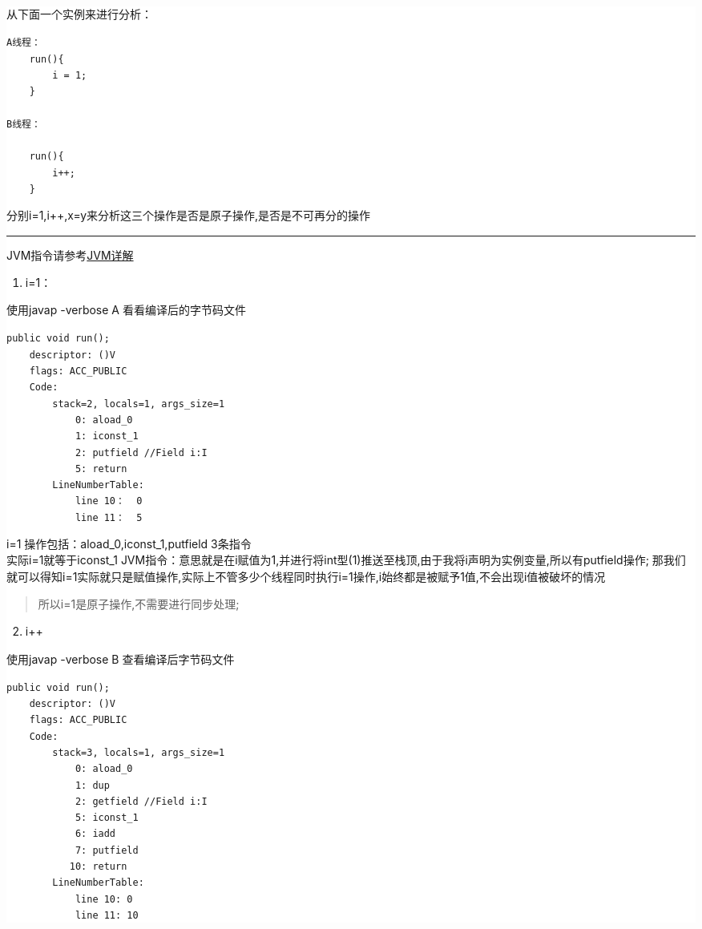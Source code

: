 从下面一个实例来进行分析：

	A线程：
		run(){
			i = 1;
		}
	
	B线程：
		
		run(){
			i++;
		}

分别i=1,i++,x=y来分析这三个操作是否是原子操作,是否是不可再分的操作

---

JVM指令请参考[JVM详解](http://hubingforever.blog.163.com/blog/static/17104057920117822653653/)

1. i=1：

使用javap -verbose A 看看编译后的字节码文件

	public void run();
		descriptor: ()V
		flags: ACC_PUBLIC
		Code:
			stack=2, locals=1, args_size=1
			    0: aload_0
			    1: iconst_1
			    2: putfield	//Field i:I
			    5: return
			LineNumberTable:
			    line 10：  0
			    line 11：  5

i=1 操作包括：aload_0,iconst_1,putfield 3条指令			 
实际i=1就等于iconst_1 JVM指令：意思就是在i赋值为1,并进行将int型(1)推送至栈顶,由于我将i声明为实例变量,所以有putfield操作;
那我们就可以得知i=1实际就只是赋值操作,实际上不管多少个线程同时执行i=1操作,i始终都是被赋予1值,不会出现i值被破坏的情况

> 所以i=1是原子操作,不需要进行同步处理;

2. i++

使用javap -verbose B 查看编译后字节码文件

	public void run();
		descriptor: ()V
		flags: ACC_PUBLIC
		Code:
			stack=3, locals=1, args_size=1
			    0: aload_0
			    1: dup
			    2: getfield	//Field i:I
			    5: iconst_1
			    6: iadd
			    7: putfield
			   10: return
			LineNumberTable:
			    line 10: 0
			    line 11: 10
